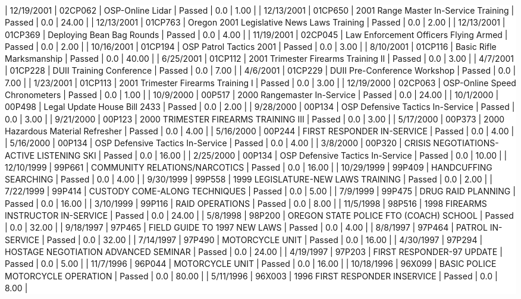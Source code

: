 | 12/19/2001 | 02CP062 | OSP-Online Lidar | Passed | 0.0 | 1.00 |
| 12/13/2001 | 01CP650 | 2001 Range Master In-Service Training | Passed | 0.0 | 24.00 |
| 12/13/2001 | 01CP763 | Oregon 2001 Legislative News Laws Training | Passed | 0.0 | 2.00 |
| 12/13/2001 | 01CP369 | Deploying Bean Bag Rounds | Passed | 0.0 | 4.00 |
| 11/19/2001 | 02CP045 | Law Enforcement Officers Flying Armed | Passed | 0.0 | 2.00 |
| 10/16/2001 | 01CP194 | OSP Patrol Tactics 2001 | Passed | 0.0 | 3.00 |
| 8/10/2001 | 01CP116 | Basic Rifle Marksmanship | Passed | 0.0 | 40.00 |
| 6/25/2001 | 01CP112 | 2001 Trimester Firearms Training II | Passed | 0.0 | 3.00 |
| 4/7/2001 | 01CP228 | DUII Training Conference | Passed | 0.0 | 7.00 |
| 4/6/2001 | 01CP229 | DUII Pre-Conference Workshop | Passed | 0.0 | 7.00 |
| 1/23/2001 | 01CP113 | 2001 Trimester Firearms Training I | Passed | 0.0 | 3.00 |
| 12/19/2000 | 02CP063 | OSP-Online Speed Chronometers | Passed | 0.0 | 1.00 |
| 10/9/2000 | 00P517 | 2000 Rangemaster In-Service | Passed | 0.0 | 24.00 |
| 10/1/2000 | 00P498 | Legal Update House Bill 2433 | Passed | 0.0 | 2.00 |
| 9/28/2000 | 00P134 | OSP Defensive Tactics In-Service | Passed | 0.0 | 3.00 |
| 9/21/2000 | 00P123 | 2000 TRIMESTER FIREARMS TRAINING III | Passed | 0.0 | 3.00 |
| 5/17/2000 | 00P373 | 2000 Hazardous Material Refresher | Passed | 0.0 | 4.00 |
| 5/16/2000 | 00P244 | FIRST RESPONDER IN-SERVICE | Passed | 0.0 | 4.00 |
| 5/16/2000 | 00P134 | OSP Defensive Tactics In-Service | Passed | 0.0 | 4.00 |
| 3/8/2000 | 00P320 | CRISIS NEGOTIATIONS-ACTIVE LISTENING SKI | Passed | 0.0 | 16.00 |
| 2/25/2000 | 00P134 | OSP Defensive Tactics In-Service | Passed | 0.0 | 10.00 |
| 12/10/1999 | 99P661 | COMMUNITY RELATIONS/NARCOTICS | Passed | 0.0 | 16.00 |
| 10/29/1999 | 99P409 | HANDCUFFING SEARCHING | Passed | 0.0 | 4.00 |
| 9/30/1999 | 99P558 | 1999 LEGISLATURE-NEW LAWS TRAINING | Passed | 0.0 | 2.00 |
| 7/22/1999 | 99P414 | CUSTODY  COME-ALONG TECHNIQUES | Passed | 0.0 | 5.00 |
| 7/9/1999 | 99P475 | DRUG RAID PLANNING | Passed | 0.0 | 16.00 |
| 3/10/1999 | 99P116 | RAID OPERATIONS | Passed | 0.0 | 8.00 |
| 11/5/1998 | 98P516 | 1998 FIREARMS INSTRUCTOR IN-SERVICE | Passed | 0.0 | 24.00 |
| 5/8/1998 | 98P200 | OREGON STATE POLICE FTO (COACH) SCHOOL | Passed | 0.0 | 32.00 |
| 9/18/1997 | 97P465 | FIELD GUIDE TO 1997 NEW LAWS | Passed | 0.0 | 4.00 |
| 8/8/1997 | 97P464 | PATROL IN-SERVICE | Passed | 0.0 | 32.00 |
| 7/14/1997 | 97P490 | MOTORCYCLE UNIT | Passed | 0.0 | 16.00 |
| 4/30/1997 | 97P294 | HOSTAGE NEGOTIATION ADVANCED SEMINAR | Passed | 0.0 | 24.00 |
| 4/19/1997 | 97P203 | FIRST RESPONDER-97 UPDATE | Passed | 0.0 | 5.00 |
| 11/7/1996 | 96P044 | MOTORCYCLE UNIT | Passed | 0.0 | 16.00 |
| 10/18/1996 | 96X099 | BASIC POLICE MOTORCYCLE OPERATION | Passed | 0.0 | 80.00 |
| 5/11/1996 | 96X003 | 1996 FIRST RESPONDER INSERVICE | Passed | 0.0 | 8.00 |